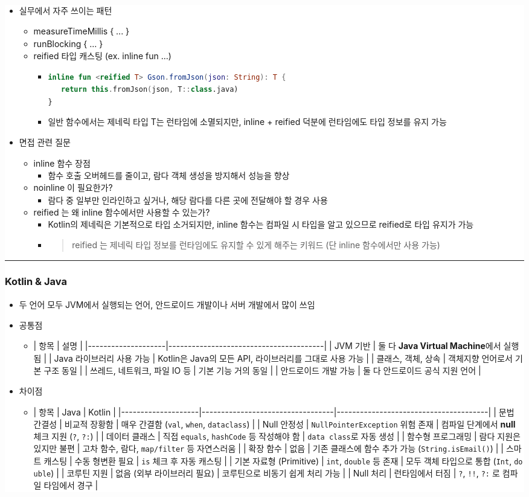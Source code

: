 - 실무에서 자주 쓰이는 패턴
  + measureTimeMillis { ... }
  + runBlocking { ... } 
  + reified 타입 캐스팅 (ex. inline fun <reified T> ...)
    * ```kotlin
      inline fun <reified T> Gson.fromJson(json: String): T { 
         return this.fromJson(json, T::class.java)
      }
      ```
    * 일반 함수에서는 제네릭 타입 T는 런타임에 소멸되지만, inline + reified 덕분에 런타임에도 타입 정보를 유지 가능

- 면접 관련 질문
  + inline 함수 장점
    * 함수 호출 오버헤드를 줄이고, 람다 객체 생성을 방지해서 성능을 향상
  + noinline 이 필요한가?
    * 람다 중 일부만 인라인하고 싶거나, 해당 람다를 다른 곳에 전달해야 할 경우 사용
  + reified 는 왜 inline 함수에서만 사용할 수 있는가?
    * Kotlin의 제네릭은 기본적으로 타입 소거되지만, inline 함수는 컴파일 시 타입을 알고 있으므로 reified로 타입 유지가 가능
    * > reified 는 제네릭 타입 정보를 런타임에도 유지할 수 있게 해주는 키워드 (단 inline 함수에서만 사용 가능)




---



### Kotlin & Java
- 두 언어 모두 JVM에서 실행되는 언어, 안드로이드 개발이나 서버 개발에서 많이 쓰임 

- 공통점
  + | 항목                 | 설명                                     |
          |--------------------|----------------------------------------|
      | JVM 기반             | 둘 다 **Java Virtual Machine**에서 실행 됨    |
      | Java 라이브러리 사용 가능   | Kotlin은 Java의 모든 API, 라이브러리를 그대로 사용 가능 |
      | 클래스, 객체, 상속        | 객체지향 언어로서 기본 구조 동일                     |
      | 쓰레드, 네트워크, 파일 IO 등 | 기본 기능 거의 동일                            |
      | 안드로이드 개발 가능                   | 둘 다 안드로이드 공식 지원 언어               |

- 차이점
  + | 항목                 | Java                             | Kotlin                                |
              |--------------------|----------------------------------|---------------------------------------|
    | 문법 간결성             | 비교적 장황함                          | 매우 간결함 (`val`, `when`, `dataclass`)   |
    | Null 안정성           | `NullPointerException` 위험 존재     | 컴파일 단계에서 **null** 체크 지원 (`?`, `?:`)   |
    | 데이터 클래스            | 직접 `equals`, `hashCode` 등 작성해야 함 | `data class`로 자동 생성                   |
    | 함수형 프로그래밍          | 람다 지원은 있지만 불편                    | 고차 함수, 람다, `map/filter` 등 자연스러움       |
    | 확장 함수              | 없음                               | 기존 클래스에 함수 추가 가능 (`String.isEmail()`) |
    | 스마트 캐스팅            | 수동 형변환 필요                        | `is` 체크 후 자동 캐스팅                      |
    | 기본 자료형 (Primitive) | `int`, `double` 등 존재             | 모두 객체 타입으로 통합 (`Int`, `double`)       |
    | 코루틴 지원             | 없음 (외부 라이브러리 필요)                 | 코루틴으로 비동기 쉽게 처리 가능                    |
    | Null 처리            | 런타임에서 터짐                         | `?`, `!!`, `?:` 로 컴파일 타임에서 경구         |

